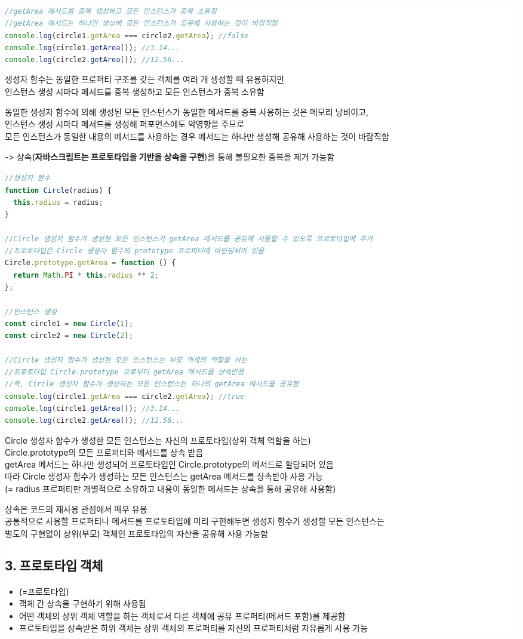 ```js
//getArea 메서드를 중복 생성하고 모든 인스턴스가 중복 소유함
//getArea 메서드는 하나만 생성해 모든 인스턴스가 공유해 사용하는 것이 바람직함
console.log(circle1.getArea === circle2.getArea); //false
console.log(circle1.getArea()); //3.14...
console.log(circle2.getArea()); //12.56...
```
생성자 함수는 동일한 프로퍼티 구조를 갖는 객체를 여러 개 생성할 때 유용하지만    
인스턴스 생성 시마다 메서드를 중복 생성하고 모든 인스턴스가 중복 소유함    

동일한 생성자 함수에 의해 생성된 모든 인스턴스가 동일한 메서드를 중복 사용하는 것은 메모리 낭비이고,  
인스턴스 생성 시마다 메서드를 생성해 퍼포먼스에도 악영향을 주므로  
모든 인스턴스가 동일한 내용의 메서드를 사용하는 경우 메서드는 하나만 생성해 공유해 사용하는 것이 바람직함

-> 상속(**자바스크립트는 프로토타입을 기반을 상속을 구현**)을 통해 불필요한 중복을 제거 가능함   

```js
//생성자 함수
function Circle(radius) {
  this.radius = radius;
}

//Circle 생성자 함수가 생성한 모든 인스턴스가 getArea 메서드를 공유해 사용할 수 있도록 프로토타입에 추가
//프로토타입은 Circle 생성자 함수의 prototype 프로퍼티에 바인딩되어 있음
Circle.prototype.getArea = function () {
  return Math.PI * this.radius ** 2;
};

//인스턴스 생성
const circle1 = new Circle(1);
const circle2 = new Circle(2);

//Circle 생성자 함수가 생성한 모든 인스턴스는 부모 객체의 역할을 하는
//프로토타입 Circle.prototype 으로부터 getArea 메서드를 상속받음
//즉, Circle 생성자 함수가 생성하는 모든 인스턴스는 하나의 getArea 메서드를 공유함
console.log(circle1.getArea === circle2.getArea); //true
console.log(circle1.getArea()); //3.14...
console.log(circle2.getArea()); //12.56...
```
Circle 생성자 함수가 생성한 모든 인스턴스는 자신의 프로토타입(상위 객체 역할을 하는)  
Circle.prototype의 모든 프로퍼티와 메서드를 상속 받음  
getArea 메서드는 하나만 생성되어 프로토타입인 Circle.prototype의 메서드로 할당되어 있음  
따라 Circle 생성자 함수가 생성하는 모든 인스턴스는 getArea 메서드를 상속받아 사용 가능  
(= radius 프로퍼티만 개별적으로 소유하고 내용이 동일한 메서드는 상속을 통해 공유해 사용함)  

상속은 코드의 재사용 관점에서 매우 유용  
공통적으로 사용할 프로퍼티나 메서드를 프로토타입에 미리 구현해두면 생성자 함수가 생성할 모든 인스턴스는   
별도의 구현없이 상위(부모) 객체인 프로토타입의 자산을 공유해 사용 가능함


## 3. 프로토타입 객체
* (=프로토타입)
* 객체 간 상속을 구현하기 위해 사용됨  
* 어떤 객체의 상위 객체 역할을 하는 객체로서 다른 객체에 공유 프로퍼티(메서드 포함)를 제공함 
* 프로토타입을 상속받은 하위 객체는 상위 객체의 프로퍼티를 자신의 프로퍼티처럼 자유롭게 사용 가능  
